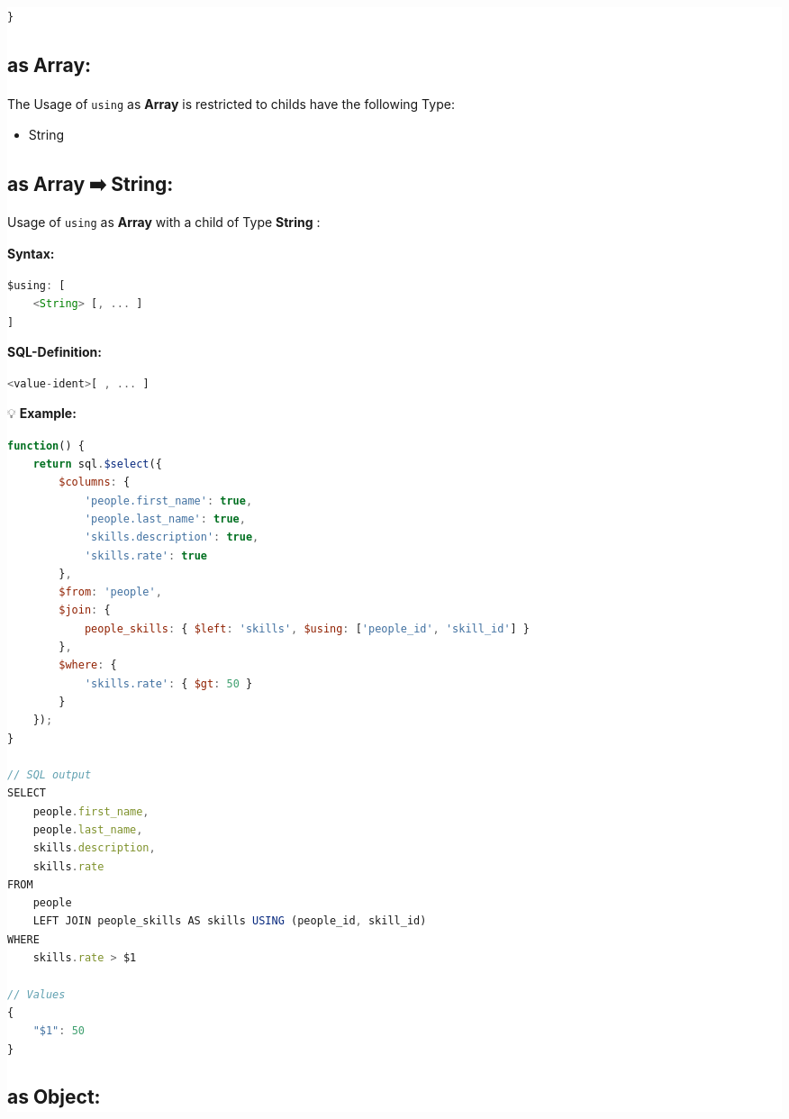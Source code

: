 ```javascript
}
```

## as Array:

The Usage of `using` as **Array** is restricted to childs have the following Type:

- String

## as Array :arrow_right: String:

Usage of `using` as **Array** with a child of Type **String** :

**Syntax:**

```javascript
$using: [
    <String> [, ... ]
]
```

**SQL-Definition:**
```javascript
<value-ident>[ , ... ]
```

:bulb: **Example:**
```javascript
function() {
    return sql.$select({
        $columns: {
            'people.first_name': true,
            'people.last_name': true,
            'skills.description': true,
            'skills.rate': true
        },
        $from: 'people',
        $join: {
            people_skills: { $left: 'skills', $using: ['people_id', 'skill_id'] }
        },
        $where: {
            'skills.rate': { $gt: 50 }
        }
    });
}

// SQL output
SELECT
    people.first_name,
    people.last_name,
    skills.description,
    skills.rate
FROM
    people
    LEFT JOIN people_skills AS skills USING (people_id, skill_id)
WHERE
    skills.rate > $1

// Values
{
    "$1": 50
}
```
## as Object:
